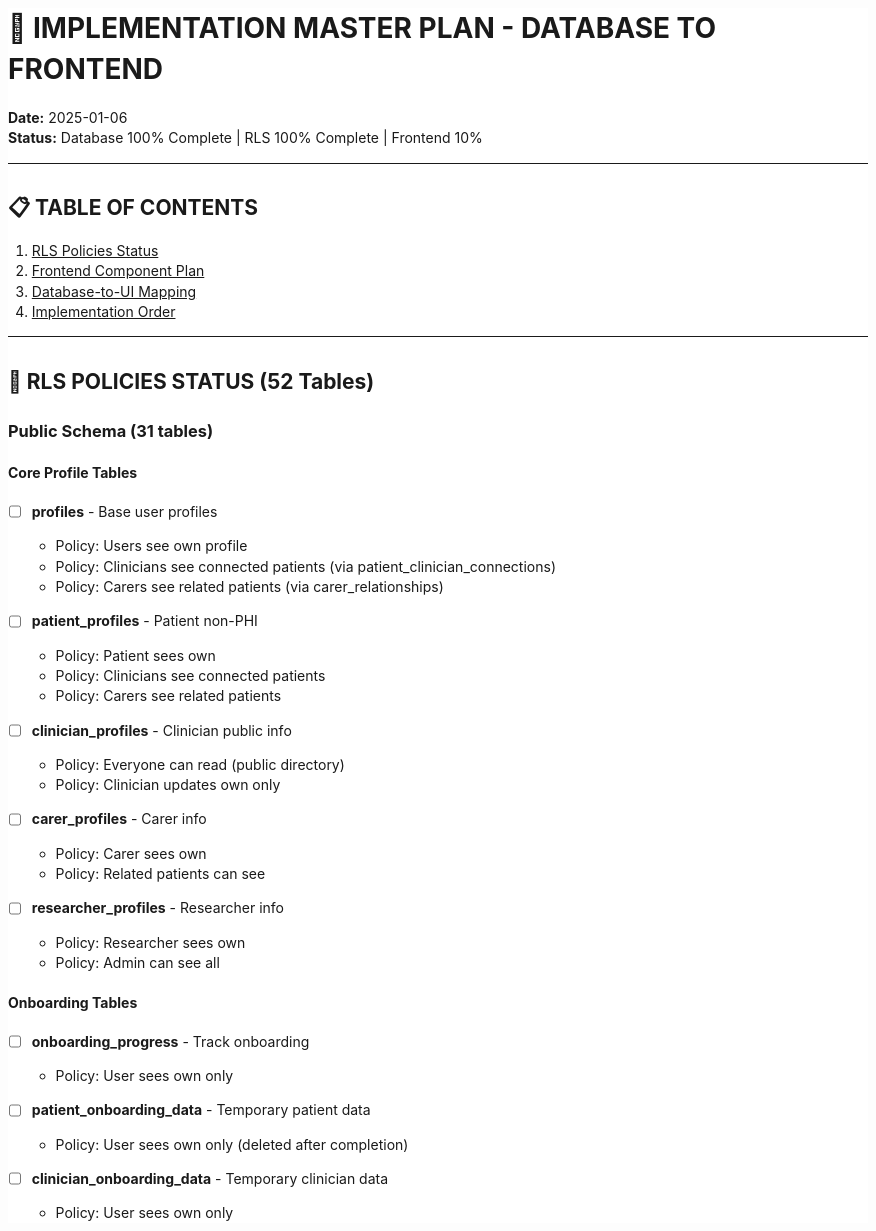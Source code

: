 # 🚀 IMPLEMENTATION MASTER PLAN - DATABASE TO FRONTEND

**Date:** 2025-01-06  
**Status:** Database 100% Complete | RLS 100% Complete | Frontend 10%

---

## 📋 TABLE OF CONTENTS

1. [RLS Policies Status](#rls-policies-status)
2. [Frontend Component Plan](#frontend-component-plan)
3. [Database-to-UI Mapping](#database-to-ui-mapping)
4. [Implementation Order](#implementation-order)

---

## 🔐 RLS POLICIES STATUS (52 Tables)

### Public Schema (31 tables)

#### Core Profile Tables
- [ ] **profiles** - Base user profiles
  - Policy: Users see own profile
  - Policy: Clinicians see connected patients (via patient_clinician_connections)
  - Policy: Carers see related patients (via carer_relationships)
  
- [ ] **patient_profiles** - Patient non-PHI
  - Policy: Patient sees own
  - Policy: Clinicians see connected patients
  - Policy: Carers see related patients
  
- [ ] **clinician_profiles** - Clinician public info
  - Policy: Everyone can read (public directory)
  - Policy: Clinician updates own only
  
- [ ] **carer_profiles** - Carer info
  - Policy: Carer sees own
  - Policy: Related patients can see
  
- [ ] **researcher_profiles** - Researcher info
  - Policy: Researcher sees own
  - Policy: Admin can see all

#### Onboarding Tables
- [ ] **onboarding_progress** - Track onboarding
  - Policy: User sees own only
  
- [ ] **patient_onboarding_data** - Temporary patient data
  - Policy: User sees own only (deleted after completion)
  
- [ ] **clinician_onboarding_data** - Temporary clinician data
  - Policy: User sees own only
  